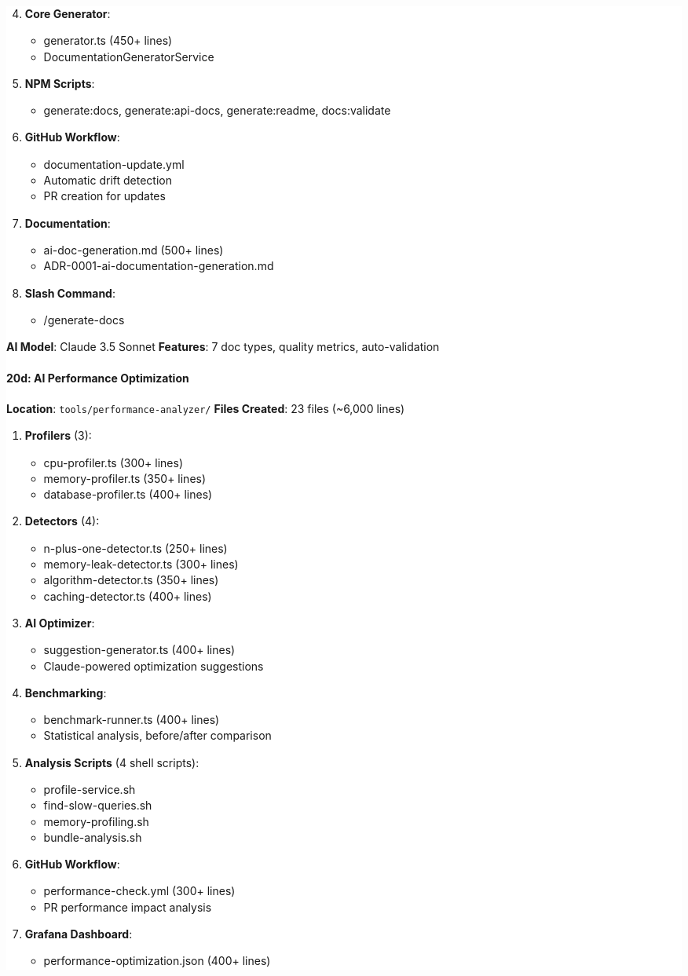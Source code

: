 4. **Core Generator**:
   - generator.ts (450+ lines)
   - DocumentationGeneratorService

5. **NPM Scripts**:
   - generate:docs, generate:api-docs, generate:readme, docs:validate

6. **GitHub Workflow**:
   - documentation-update.yml
   - Automatic drift detection
   - PR creation for updates

7. **Documentation**:
   - ai-doc-generation.md (500+ lines)
   - ADR-0001-ai-documentation-generation.md

8. **Slash Command**:
   - /generate-docs

**AI Model**: Claude 3.5 Sonnet
**Features**: 7 doc types, quality metrics, auto-validation

#### 20d: AI Performance Optimization
**Location**: `tools/performance-analyzer/`
**Files Created**: 23 files (~6,000 lines)

1. **Profilers** (3):
   - cpu-profiler.ts (300+ lines)
   - memory-profiler.ts (350+ lines)
   - database-profiler.ts (400+ lines)

2. **Detectors** (4):
   - n-plus-one-detector.ts (250+ lines)
   - memory-leak-detector.ts (300+ lines)
   - algorithm-detector.ts (350+ lines)
   - caching-detector.ts (400+ lines)

3. **AI Optimizer**:
   - suggestion-generator.ts (400+ lines)
   - Claude-powered optimization suggestions

4. **Benchmarking**:
   - benchmark-runner.ts (400+ lines)
   - Statistical analysis, before/after comparison

5. **Analysis Scripts** (4 shell scripts):
   - profile-service.sh
   - find-slow-queries.sh
   - memory-profiling.sh
   - bundle-analysis.sh

6. **GitHub Workflow**:
   - performance-check.yml (300+ lines)
   - PR performance impact analysis

7. **Grafana Dashboard**:
   - performance-optimization.json (400+ lines)
